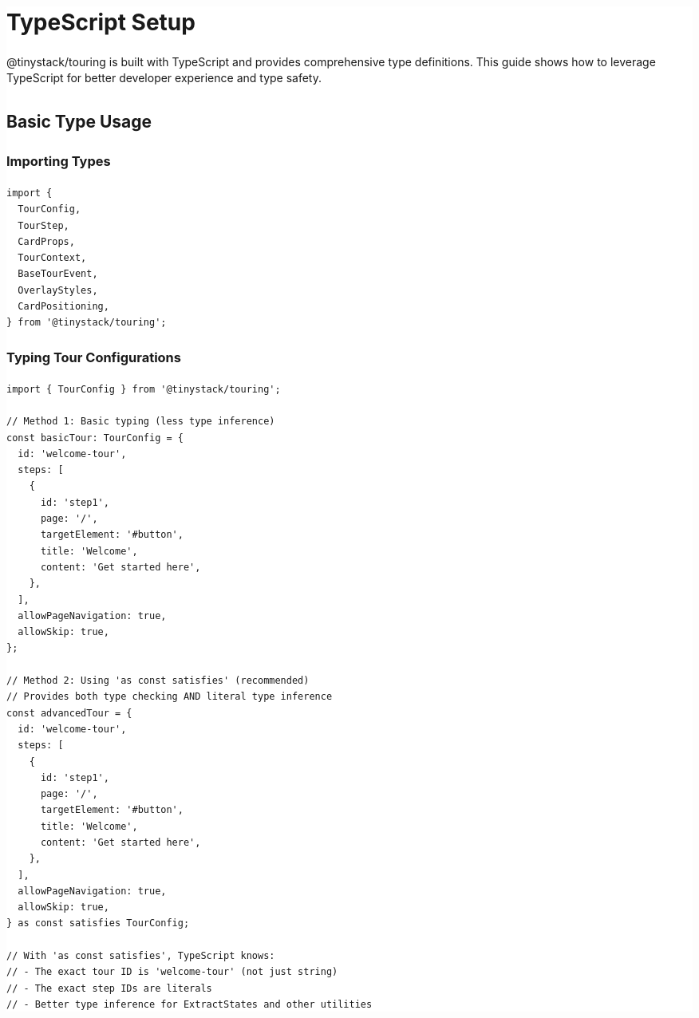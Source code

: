 # TypeScript Setup

@tinystack/touring is built with TypeScript and provides comprehensive type definitions. This guide shows how to leverage TypeScript for better developer experience and type safety.

## Basic Type Usage

### Importing Types

```tsx
import {
  TourConfig,
  TourStep,
  CardProps,
  TourContext,
  BaseTourEvent,
  OverlayStyles,
  CardPositioning,
} from '@tinystack/touring';
```

### Typing Tour Configurations

```tsx
import { TourConfig } from '@tinystack/touring';

// Method 1: Basic typing (less type inference)
const basicTour: TourConfig = {
  id: 'welcome-tour',
  steps: [
    {
      id: 'step1',
      page: '/',
      targetElement: '#button',
      title: 'Welcome',
      content: 'Get started here',
    },
  ],
  allowPageNavigation: true,
  allowSkip: true,
};

// Method 2: Using 'as const satisfies' (recommended)
// Provides both type checking AND literal type inference
const advancedTour = {
  id: 'welcome-tour',
  steps: [
    {
      id: 'step1',
      page: '/',
      targetElement: '#button',
      title: 'Welcome',
      content: 'Get started here',
    },
  ],
  allowPageNavigation: true,
  allowSkip: true,
} as const satisfies TourConfig;

// With 'as const satisfies', TypeScript knows:
// - The exact tour ID is 'welcome-tour' (not just string)
// - The exact step IDs are literals
// - Better type inference for ExtractStates and other utilities
```